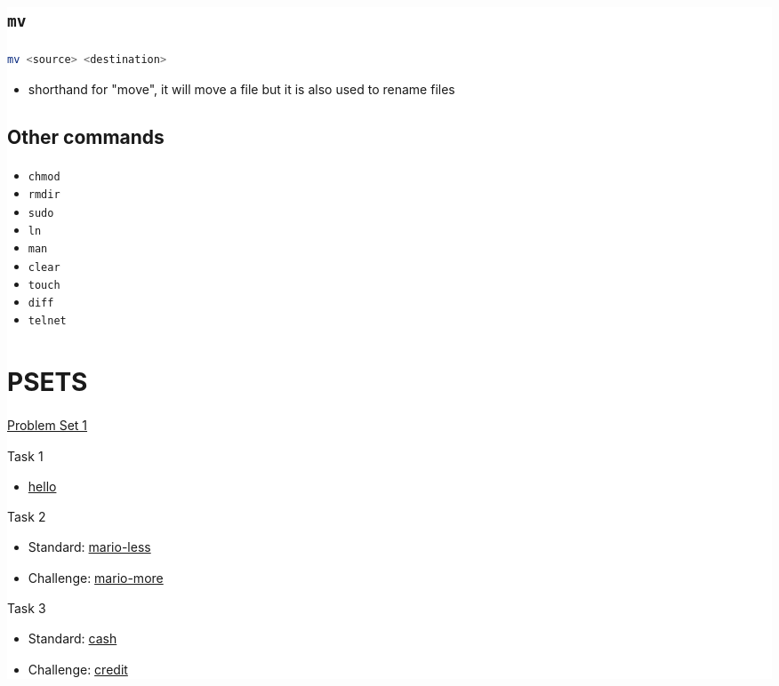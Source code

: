 ## `mv`
```bash
mv <source> <destination>
```
- shorthand for "move", it will move a file but it is also used to rename files

## Other commands
- `chmod`
- `rmdir`
- `sudo`
- `ln`
- `man`
- `clear`
- `touch`
- `diff`
- `telnet`

# PSETS
[Problem Set 1](https://cs50.harvard.edu/x/2022/psets/1/)

Task 1
- [hello](https://github.com/code50/78098610/blob/main/pset1/hello)

Task 2
- Standard: [mario-less](https://github.com/code50/78098610/blob/main/pset1/mario-less)

- Challenge: [mario-more](https://github.com/code50/78098610/blob/main/pset1/mario-more)

Task 3
- Standard: [cash](https://github.com/code50/78098610/blob/main/pset1/cash)

- Challenge: [credit](https://github.com/code50/78098610/blob/main/pset1/credit/credit.c#L27)